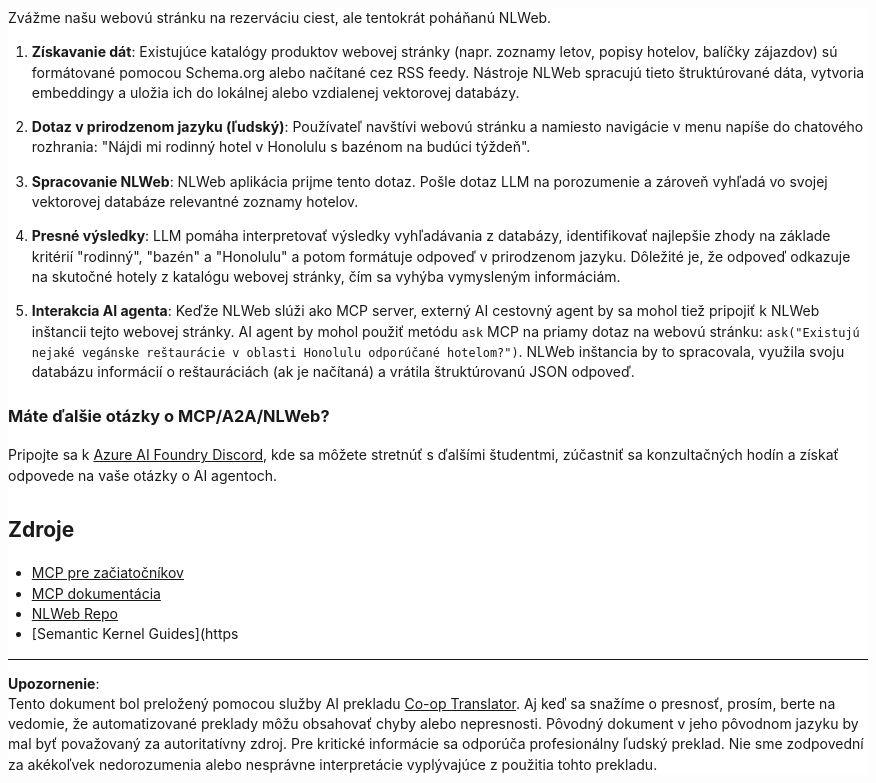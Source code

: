 Zvážme našu webovú stránku na rezerváciu ciest, ale tentokrát poháňanú NLWeb.

1. **Získavanie dát**: Existujúce katalógy produktov webovej stránky (napr. zoznamy letov, popisy hotelov, balíčky zájazdov) sú formátované pomocou Schema.org alebo načítané cez RSS feedy. Nástroje NLWeb spracujú tieto štruktúrované dáta, vytvoria embeddingy a uložia ich do lokálnej alebo vzdialenej vektorovej databázy.

2. **Dotaz v prirodzenom jazyku (ľudský)**: Používateľ navštívi webovú stránku a namiesto navigácie v menu napíše do chatového rozhrania: "Nájdi mi rodinný hotel v Honolulu s bazénom na budúci týždeň".

3. **Spracovanie NLWeb**: NLWeb aplikácia prijme tento dotaz. Pošle dotaz LLM na porozumenie a zároveň vyhľadá vo svojej vektorovej databáze relevantné zoznamy hotelov.

4. **Presné výsledky**: LLM pomáha interpretovať výsledky vyhľadávania z databázy, identifikovať najlepšie zhody na základe kritérií "rodinný", "bazén" a "Honolulu" a potom formátuje odpoveď v prirodzenom jazyku. Dôležité je, že odpoveď odkazuje na skutočné hotely z katalógu webovej stránky, čím sa vyhýba vymysleným informáciám.

5. **Interakcia AI agenta**: Keďže NLWeb slúži ako MCP server, externý AI cestovný agent by sa mohol tiež pripojiť k NLWeb inštancii tejto webovej stránky. AI agent by mohol použiť metódu `ask` MCP na priamy dotaz na webovú stránku: `ask("Existujú nejaké vegánske reštaurácie v oblasti Honolulu odporúčané hotelom?")`. NLWeb inštancia by to spracovala, využila svoju databázu informácií o reštauráciách (ak je načítaná) a vrátila štruktúrovanú JSON odpoveď.

### Máte ďalšie otázky o MCP/A2A/NLWeb?

Pripojte sa k [Azure AI Foundry Discord](https://aka.ms/ai-agents/discord), kde sa môžete stretnúť s ďalšími študentmi, zúčastniť sa konzultačných hodín a získať odpovede na vaše otázky o AI agentoch.

## Zdroje

- [MCP pre začiatočníkov](https://aka.ms/mcp-for-beginners)  
- [MCP dokumentácia](https://github.com/microsoft/semantic-kernel/tree/main/python/semantic-kernel/semantic_kernel/connectors/mcp)
- [NLWeb Repo](https://github.com/nlweb-ai/NLWeb)
- [Semantic Kernel Guides](https

---

**Upozornenie**:  
Tento dokument bol preložený pomocou služby AI prekladu [Co-op Translator](https://github.com/Azure/co-op-translator). Aj keď sa snažíme o presnosť, prosím, berte na vedomie, že automatizované preklady môžu obsahovať chyby alebo nepresnosti. Pôvodný dokument v jeho pôvodnom jazyku by mal byť považovaný za autoritatívny zdroj. Pre kritické informácie sa odporúča profesionálny ľudský preklad. Nie sme zodpovední za akékoľvek nedorozumenia alebo nesprávne interpretácie vyplývajúce z použitia tohto prekladu.